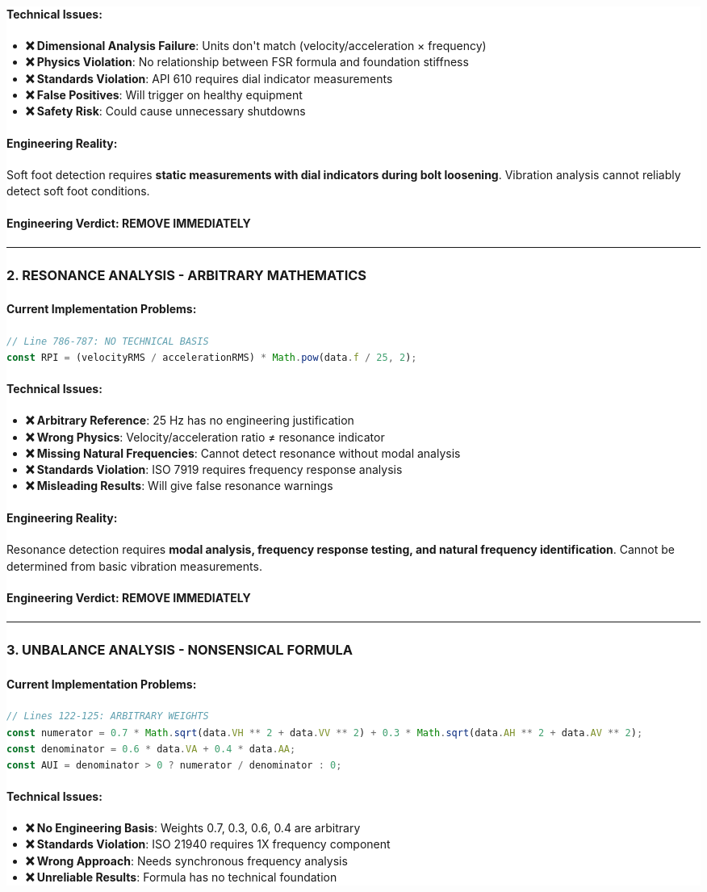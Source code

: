 #### **Technical Issues:**
- **❌ Dimensional Analysis Failure**: Units don't match (velocity/acceleration × frequency)
- **❌ Physics Violation**: No relationship between FSR formula and foundation stiffness
- **❌ Standards Violation**: API 610 requires dial indicator measurements
- **❌ False Positives**: Will trigger on healthy equipment
- **❌ Safety Risk**: Could cause unnecessary shutdowns

#### **Engineering Reality:**
Soft foot detection requires **static measurements with dial indicators during bolt loosening**. Vibration analysis cannot reliably detect soft foot conditions.

#### **Engineering Verdict**: **REMOVE IMMEDIATELY**

---

### **2. RESONANCE ANALYSIS - ARBITRARY MATHEMATICS**

#### **Current Implementation Problems:**
```typescript
// Line 786-787: NO TECHNICAL BASIS
const RPI = (velocityRMS / accelerationRMS) * Math.pow(data.f / 25, 2);
```

#### **Technical Issues:**
- **❌ Arbitrary Reference**: 25 Hz has no engineering justification
- **❌ Wrong Physics**: Velocity/acceleration ratio ≠ resonance indicator
- **❌ Missing Natural Frequencies**: Cannot detect resonance without modal analysis
- **❌ Standards Violation**: ISO 7919 requires frequency response analysis
- **❌ Misleading Results**: Will give false resonance warnings

#### **Engineering Reality:**
Resonance detection requires **modal analysis, frequency response testing, and natural frequency identification**. Cannot be determined from basic vibration measurements.

#### **Engineering Verdict**: **REMOVE IMMEDIATELY**

---

### **3. UNBALANCE ANALYSIS - NONSENSICAL FORMULA**

#### **Current Implementation Problems:**
```typescript
// Lines 122-125: ARBITRARY WEIGHTS
const numerator = 0.7 * Math.sqrt(data.VH ** 2 + data.VV ** 2) + 0.3 * Math.sqrt(data.AH ** 2 + data.AV ** 2);
const denominator = 0.6 * data.VA + 0.4 * data.AA;
const AUI = denominator > 0 ? numerator / denominator : 0;
```

#### **Technical Issues:**
- **❌ No Engineering Basis**: Weights 0.7, 0.3, 0.6, 0.4 are arbitrary
- **❌ Standards Violation**: ISO 21940 requires 1X frequency component
- **❌ Wrong Approach**: Needs synchronous frequency analysis
- **❌ Unreliable Results**: Formula has no technical foundation
